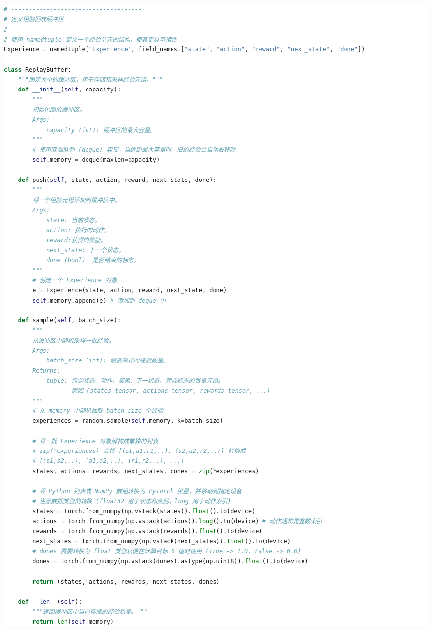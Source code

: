 ```python
# -------------------------------------
# 定义经验回放缓冲区
# -------------------------------------
# 使用 namedtuple 定义一个经验单元的结构，使其更具可读性
Experience = namedtuple("Experience", field_names=["state", "action", "reward", "next_state", "done"])

class ReplayBuffer:
    """固定大小的缓冲区，用于存储和采样经验元组。"""
    def __init__(self, capacity):
        """
        初始化回放缓冲区。
        Args:
            capacity (int): 缓冲区的最大容量。
        """
        # 使用双端队列 (deque) 实现，当达到最大容量时，旧的经验会自动被移除
        self.memory = deque(maxlen=capacity)

    def push(self, state, action, reward, next_state, done):
        """
        将一个经验元组添加到缓冲区中。
        Args:
            state: 当前状态。
            action: 执行的动作。
            reward:获得的奖励。
            next_state: 下一个状态。
            done (bool): 是否结束的标志。
        """
        # 创建一个 Experience 对象
        e = Experience(state, action, reward, next_state, done)
        self.memory.append(e) # 添加到 deque 中

    def sample(self, batch_size):
        """
        从缓冲区中随机采样一批经验。
        Args:
            batch_size (int): 需要采样的经验数量。
        Returns:
            tuple: 包含状态、动作、奖励、下一状态、完成标志的张量元组。
                   例如 (states_tensor, actions_tensor, rewards_tensor, ...)
        """
        # 从 memory 中随机抽取 batch_size 个经验
        experiences = random.sample(self.memory, k=batch_size)

        # 将一批 Experience 对象解构成单独的列表
        # zip(*experiences) 会将 [(s1,a1,r1,..), (s2,a2,r2,..)] 转换成
        # [(s1,s2,..), (a1,a2,..), (r1,r2,..), ...]
        states, actions, rewards, next_states, dones = zip(*experiences)

        # 将 Python 列表或 NumPy 数组转换为 PyTorch 张量，并移动到指定设备
        # 注意数据类型的转换 (float32 用于状态和奖励，long 用于动作索引)
        states = torch.from_numpy(np.vstack(states)).float().to(device)
        actions = torch.from_numpy(np.vstack(actions)).long().to(device) # 动作通常是整数索引
        rewards = torch.from_numpy(np.vstack(rewards)).float().to(device)
        next_states = torch.from_numpy(np.vstack(next_states)).float().to(device)
        # dones 需要转换为 float 类型以便在计算目标 Q 值时使用 (True -> 1.0, False -> 0.0)
        dones = torch.from_numpy(np.vstack(dones).astype(np.uint8)).float().to(device)

        return (states, actions, rewards, next_states, dones)

    def __len__(self):
        """返回缓冲区中当前存储的经验数量。"""
        return len(self.memory)
```